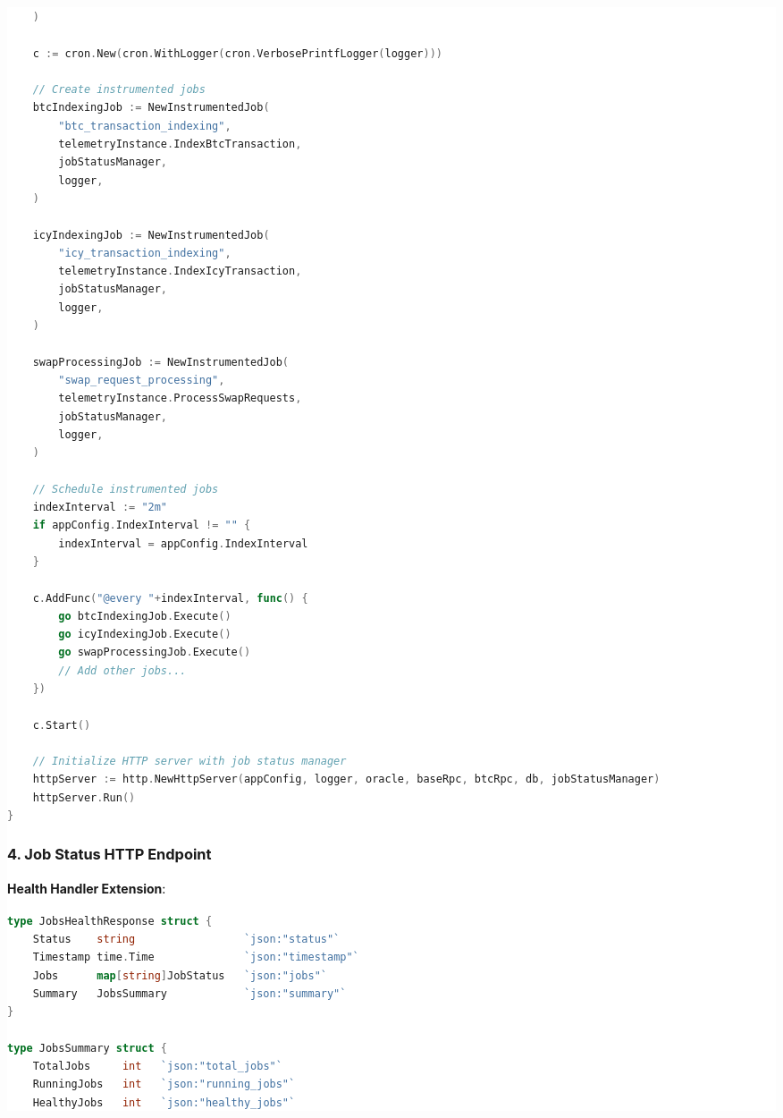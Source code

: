 ```go
    )
    
    c := cron.New(cron.WithLogger(cron.VerbosePrintfLogger(logger)))
    
    // Create instrumented jobs
    btcIndexingJob := NewInstrumentedJob(
        "btc_transaction_indexing",
        telemetryInstance.IndexBtcTransaction,
        jobStatusManager,
        logger,
    )
    
    icyIndexingJob := NewInstrumentedJob(
        "icy_transaction_indexing", 
        telemetryInstance.IndexIcyTransaction,
        jobStatusManager,
        logger,
    )
    
    swapProcessingJob := NewInstrumentedJob(
        "swap_request_processing",
        telemetryInstance.ProcessSwapRequests,
        jobStatusManager,
        logger,
    )
    
    // Schedule instrumented jobs
    indexInterval := "2m"
    if appConfig.IndexInterval != "" {
        indexInterval = appConfig.IndexInterval
    }
    
    c.AddFunc("@every "+indexInterval, func() {
        go btcIndexingJob.Execute()
        go icyIndexingJob.Execute()
        go swapProcessingJob.Execute()
        // Add other jobs...
    })
    
    c.Start()
    
    // Initialize HTTP server with job status manager
    httpServer := http.NewHttpServer(appConfig, logger, oracle, baseRpc, btcRpc, db, jobStatusManager)
    httpServer.Run()
}
```

### 4. Job Status HTTP Endpoint

**Health Handler Extension**:
```go
type JobsHealthResponse struct {
    Status    string                 `json:"status"`
    Timestamp time.Time              `json:"timestamp"`  
    Jobs      map[string]JobStatus   `json:"jobs"`
    Summary   JobsSummary            `json:"summary"`
}

type JobsSummary struct {
    TotalJobs     int   `json:"total_jobs"`
    RunningJobs   int   `json:"running_jobs"`
    HealthyJobs   int   `json:"healthy_jobs"`
```